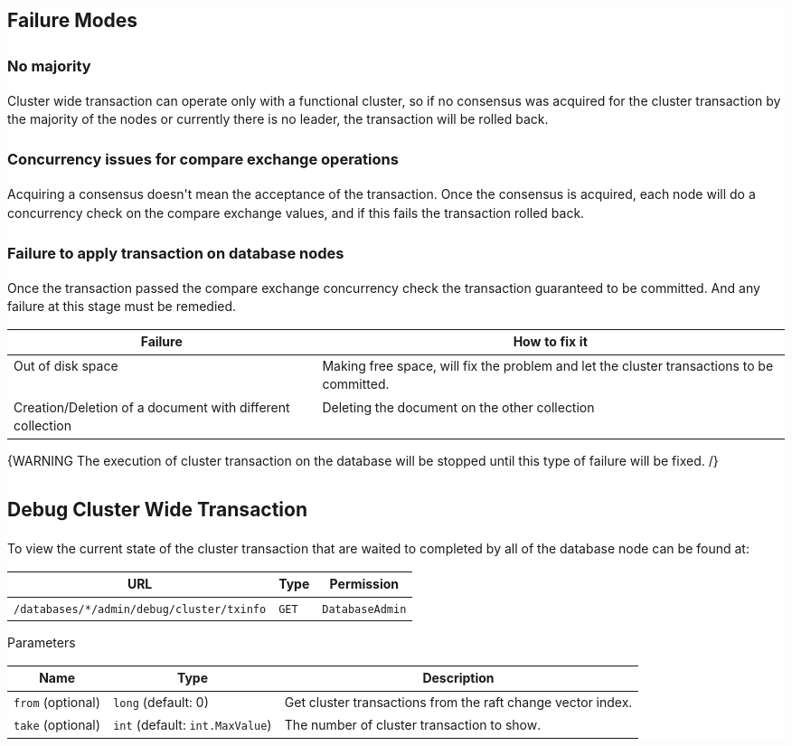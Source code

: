 ## Failure Modes

### No majority

Cluster wide transaction can operate only with a functional cluster, so if no consensus was acquired for the cluster transaction by the majority of the nodes or currently there is no leader, the transaction will be rolled back.

### Concurrency issues for compare exchange operations

Acquiring a consensus doesn't mean the acceptance of the transaction. Once the consensus is acquired, each node will do a concurrency check on the compare exchange values, and if this fails the transaction rolled back.   

### Failure to apply transaction on database nodes

Once the transaction passed the compare exchange concurrency check the transaction guaranteed to be committed.
And any failure at this stage must be remedied.

| Failure | How to fix it |
| ----- | ----- |
| Out of disk space | Making free space, will fix the problem and let the cluster transactions to be committed. |
| Creation/Deletion of a document with different collection | Deleting the document on the other collection |

{WARNING The execution of cluster transaction on the database will be stopped until this type of failure will be fixed. /}

## Debug Cluster Wide Transaction

To view the current state of the cluster transaction that are waited to completed by all of the database node can be found at:

| URL | Type | Permission |
| --- | --- | --- |
|`/databases/*/admin/debug/cluster/txinfo` | `GET` | `DatabaseAdmin` |

Parameters

| Name | Type | Description |
| --- | --- | --- |
|`from` (optional) | `long` (default: 0)| Get cluster transactions from the raft change vector index. |
|`take` (optional) | `int` (default: `int.MaxValue`) | The number of cluster transaction to show. |
